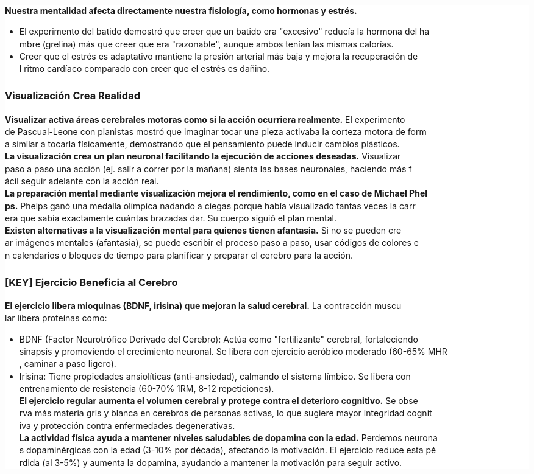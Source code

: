 **Nuestra mentalidad afecta directamente nuestra fisiología, como hormonas y estrés.**  
- El experimento del batido demostró que creer que un batido era "excesivo" reducía la hormona del ha  
mbre (grelina) más que creer que era "razonable", aunque ambos tenían las mismas calorías.  
- Creer que el estrés es adaptativo mantiene la presión arterial más baja y mejora la recuperación de  
l ritmo cardíaco comparado con creer que el estrés es dañino.  
  
### Visualización Crea Realidad  
**Visualizar activa áreas cerebrales motoras como si la acción ocurriera realmente.** El experimento  
de Pascual-Leone con pianistas mostró que imaginar tocar una pieza activaba la corteza motora de form  
a similar a tocarla físicamente, demostrando que el pensamiento puede inducir cambios plásticos.  
**La visualización crea un plan neuronal facilitando la ejecución de acciones deseadas.** Visualizar  
paso a paso una acción (ej. salir a correr por la mañana) sienta las bases neuronales, haciendo más f  
ácil seguir adelante con la acción real.  
**La preparación mental mediante visualización mejora el rendimiento, como en el caso de Michael Phel  
ps.** Phelps ganó una medalla olímpica nadando a ciegas porque había visualizado tantas veces la carr  
era que sabía exactamente cuántas brazadas dar. Su cuerpo siguió el plan mental.  
**Existen alternativas a la visualización mental para quienes tienen afantasia.** Si no se pueden cre  
ar imágenes mentales (afantasia), se puede escribir el proceso paso a paso, usar códigos de colores e  
n calendarios o bloques de tiempo para planificar y preparar el cerebro para la acción.  
  
### [KEY] Ejercicio Beneficia al Cerebro  
**El ejercicio libera mioquinas (BDNF, irisina) que mejoran la salud cerebral.** La contracción muscu  
lar libera proteínas como:  
- BDNF (Factor Neurotrófico Derivado del Cerebro): Actúa como "fertilizante" cerebral, fortaleciendo  
sinapsis y promoviendo el crecimiento neuronal. Se libera con ejercicio aeróbico moderado (60-65% MHR  
, caminar a paso ligero).  
- Irisina: Tiene propiedades ansiolíticas (anti-ansiedad), calmando el sistema límbico. Se libera con  
entrenamiento de resistencia (60-70% 1RM, 8-12 repeticiones).  
**El ejercicio regular aumenta el volumen cerebral y protege contra el deterioro cognitivo.** Se obse  
rva más materia gris y blanca en cerebros de personas activas, lo que sugiere mayor integridad cognit  
iva y protección contra enfermedades degenerativas.  
**La actividad física ayuda a mantener niveles saludables de dopamina con la edad.** Perdemos neurona  
s dopaminérgicas con la edad (3-10% por década), afectando la motivación. El ejercicio reduce esta pé  
rdida (al 3-5%) y aumenta la dopamina, ayudando a mantener la motivación para seguir activo.  
  